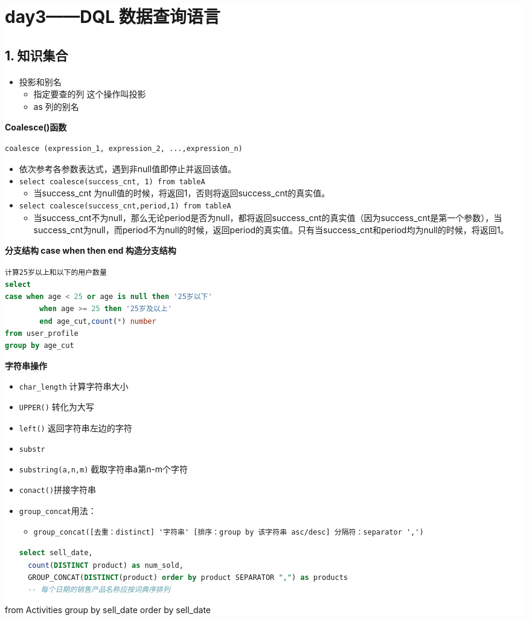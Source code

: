 # day3——DQL 数据查询语言

## 1. 知识集合

- 投影和别名
  - 指定要查的列 这个操作叫投影
  - as 列的别名

**Coalesce()函数**

 `coalesce (expression_1, expression_2, ...,expression_n)`

- 依次参考各参数表达式，遇到非null值即停止并返回该值。
- `select coalesce(success_cnt, 1) from tableA`
  - 当success_cnt 为null值的时候，将返回1，否则将返回success_cnt的真实值。
- `select coalesce(success_cnt,period,1) from tableA`
  - 当success_cnt不为null，那么无论period是否为null，都将返回success_cnt的真实值（因为success_cnt是第一个参数），当success_cnt为null，而period不为null的时候，返回period的真实值。只有当success_cnt和period均为null的时候，将返回1。

**分支结构 case when then end 构造分支结构**

```SQL
计算25岁以上和以下的用户数量
select 
case when age < 25 or age is null then '25岁以下'
        when age >= 25 then '25岁及以上'
        end age_cut,count(*) number
from user_profile
group by age_cut

```

**字符串操作**

- `char_length` 计算字符串大小
- `UPPER()` 转化为大写
- `left()` 返回字符串左边的字符
- `substr` 
- `substring(a,n,m)` 截取字符串a第n-m个字符
- `conact()`拼接字符串
- `group_concat`用法：
  - `group_concat([去重：distinct] '字符串' [排序：group by 该字符串 asc/desc] 分隔符：separator ',')`

  ```sql
  select sell_date, 
    count(DISTINCT product) as num_sold,
    GROUP_CONCAT(DISTINCT(product) order by product SEPARATOR ",") as products
    -- 每个日期的销售产品名称应按词典序排列

from Activities
group by sell_date
order by sell_date

  ```
